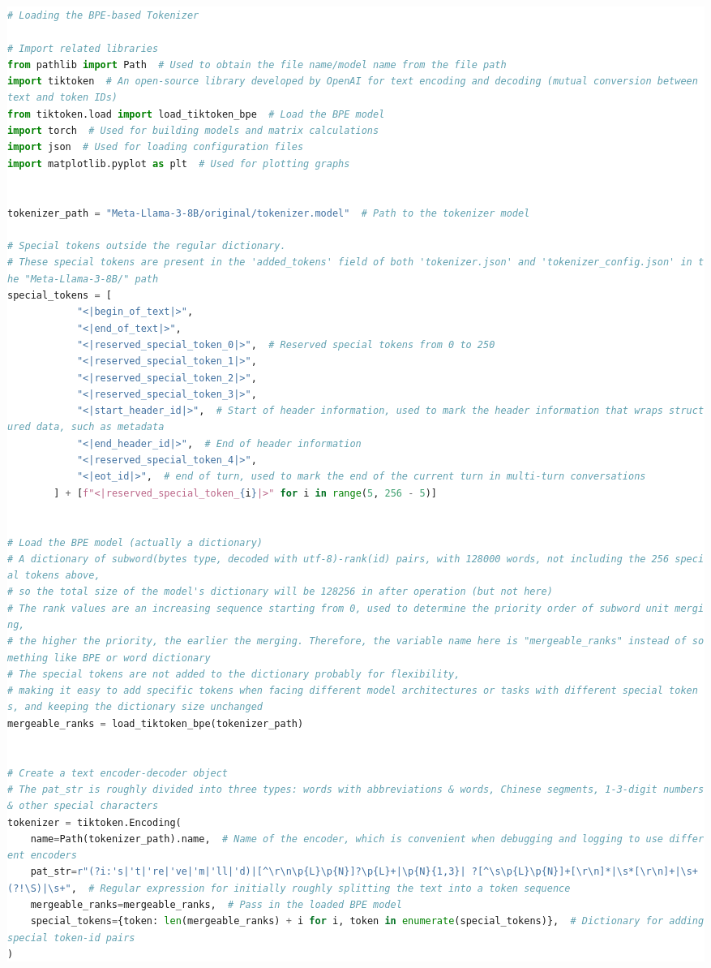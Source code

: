 
```python
# Loading the BPE-based Tokenizer

# Import related libraries
from pathlib import Path  # Used to obtain the file name/model name from the file path
import tiktoken  # An open-source library developed by OpenAI for text encoding and decoding (mutual conversion between text and token IDs)
from tiktoken.load import load_tiktoken_bpe  # Load the BPE model
import torch  # Used for building models and matrix calculations
import json  # Used for loading configuration files
import matplotlib.pyplot as plt  # Used for plotting graphs


tokenizer_path = "Meta-Llama-3-8B/original/tokenizer.model"  # Path to the tokenizer model

# Special tokens outside the regular dictionary.
# These special tokens are present in the 'added_tokens' field of both 'tokenizer.json' and 'tokenizer_config.json' in the "Meta-Llama-3-8B/" path
special_tokens = [
            "<|begin_of_text|>",
            "<|end_of_text|>",
            "<|reserved_special_token_0|>",  # Reserved special tokens from 0 to 250
            "<|reserved_special_token_1|>",
            "<|reserved_special_token_2|>",
            "<|reserved_special_token_3|>",
            "<|start_header_id|>",  # Start of header information, used to mark the header information that wraps structured data, such as metadata
            "<|end_header_id|>",  # End of header information
            "<|reserved_special_token_4|>",
            "<|eot_id|>",  # end of turn, used to mark the end of the current turn in multi-turn conversations
        ] + [f"<|reserved_special_token_{i}|>" for i in range(5, 256 - 5)]


# Load the BPE model (actually a dictionary)
# A dictionary of subword(bytes type, decoded with utf-8)-rank(id) pairs, with 128000 words, not including the 256 special tokens above,
# so the total size of the model's dictionary will be 128256 in after operation (but not here)
# The rank values are an increasing sequence starting from 0, used to determine the priority order of subword unit merging,
# the higher the priority, the earlier the merging. Therefore, the variable name here is "mergeable_ranks" instead of something like BPE or word dictionary
# The special tokens are not added to the dictionary probably for flexibility,
# making it easy to add specific tokens when facing different model architectures or tasks with different special tokens, and keeping the dictionary size unchanged
mergeable_ranks = load_tiktoken_bpe(tokenizer_path)


# Create a text encoder-decoder object
# The pat_str is roughly divided into three types: words with abbreviations & words, Chinese segments, 1-3-digit numbers & other special characters
tokenizer = tiktoken.Encoding(
    name=Path(tokenizer_path).name,  # Name of the encoder, which is convenient when debugging and logging to use different encoders
    pat_str=r"(?i:'s|'t|'re|'ve|'m|'ll|'d)|[^\r\n\p{L}\p{N}]?\p{L}+|\p{N}{1,3}| ?[^\s\p{L}\p{N}]+[\r\n]*|\s*[\r\n]+|\s+(?!\S)|\s+",  # Regular expression for initially roughly splitting the text into a token sequence
    mergeable_ranks=mergeable_ranks,  # Pass in the loaded BPE model
    special_tokens={token: len(mergeable_ranks) + i for i, token in enumerate(special_tokens)},  # Dictionary for adding special token-id pairs
)


```